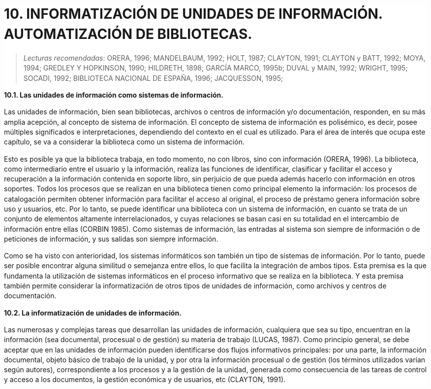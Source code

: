 # **10. INFORMATIZACIÓN DE UNIDADES DE INFORMACIÓN. AUTOMATIZACIÓN DE BIBLIOTECAS.**

> *Lecturas recomendadas*: ORERA, 1996; MANDELBAUM, 1992; HOLT, 1987;
> CLAYTON, 1991; CLAYTON y BATT, 1992; MOYA, 1994; GREDLEY Y HOPKINSON,
> 1990; HILDRETH, 1898; GARCÍA MARCO, 1995b; DUVAL y MAIN, 1992; WRIGHT,
> 1995; SOCADI, 1992; BIBLIOTECA NACIONAL DE ESPAÑA, 1996; JACQUESSON,
> 1995;

**10.1. Las unidades de información como sistemas de información.**

Las unidades de información, bien sean bibliotecas, archivos o centros
de información y/o documentación, responden, en su más amplia acepción,
al concepto de sistema de información. El concepto de sistema de
información es polisémico, es decir, posee múltiples significados e
interpretaciones, dependiendo del contexto en el cual es utilizado. Para
el área de interés que ocupa este capítulo, se va a considerar la
biblioteca como un sistema de información.

Esto es posible ya que la biblioteca trabaja, en todo momento, no con
libros, sino con información (ORERA, 1996). La biblioteca, como
intermediario entre el usuario y la información, realiza las funciones
de identificar, clasificar y facilitar el acceso y recuperación a la
información contenida en soporte libro, sin perjuicio de que pueda
además hacerlo con información en otros soportes. Todos los procesos que
se realizan en una biblioteca tienen como principal elemento la
información: los procesos de catalogación permiten obtener información
para facilitar el acceso al original, el proceso de préstamo genera
información sobre uso y usuarios, etc. Por lo tanto, se puede
identificar una biblioteca con un sistema de información, en cuanto se
trata de un conjunto de elementos altamente interrelacionados, y cuyas
relaciones se basan casi en su totalidad en el intercambio de
información entre ellas (CORBIN 1985). Como sistemas de información, las
entradas al sistema son siempre de información o de peticiones de
información, y sus salidas son siempre información.

Como se ha visto con anterioridad, los sistemas informáticos son también
un tipo de sistemas de información. Por lo tanto, puede ser posible
encontrar alguna similitud o semejanza entre ellos, lo que facilita la
integración de ambos tipos. Esta premisa es la que fundamenta la
utilización de sistemas informáticos en el proceso informativo que se
realiza en la biblioteca. Y esta premisa también permite considerar la
informatización de otros tipos de unidades de información, como archivos
y centros de documentación.

**10.2. La informatización de unidades de información.**

Las numerosas y complejas tareas que desarrollan las unidades de
información, cualquiera que sea su tipo, encuentran en la información
(sea documental, procesual o de gestión) su materia de trabajo (LUCAS,
1987). Como principio general, se debe aceptar que en las unidades de
información pueden identificarse dos flujos informativos principales:
por una parte, la información documental, objeto básico de trabajo de la
unidad, y por otra la información procesual o de gestión (los términos
utilizados varían según autores), correspondiente a los procesos y a la
gestión de la unidad, generada como consecuencia de las tareas de
control y acceso a los documentos, la gestión económica y de usuarios,
etc (CLAYTON, 1991).
